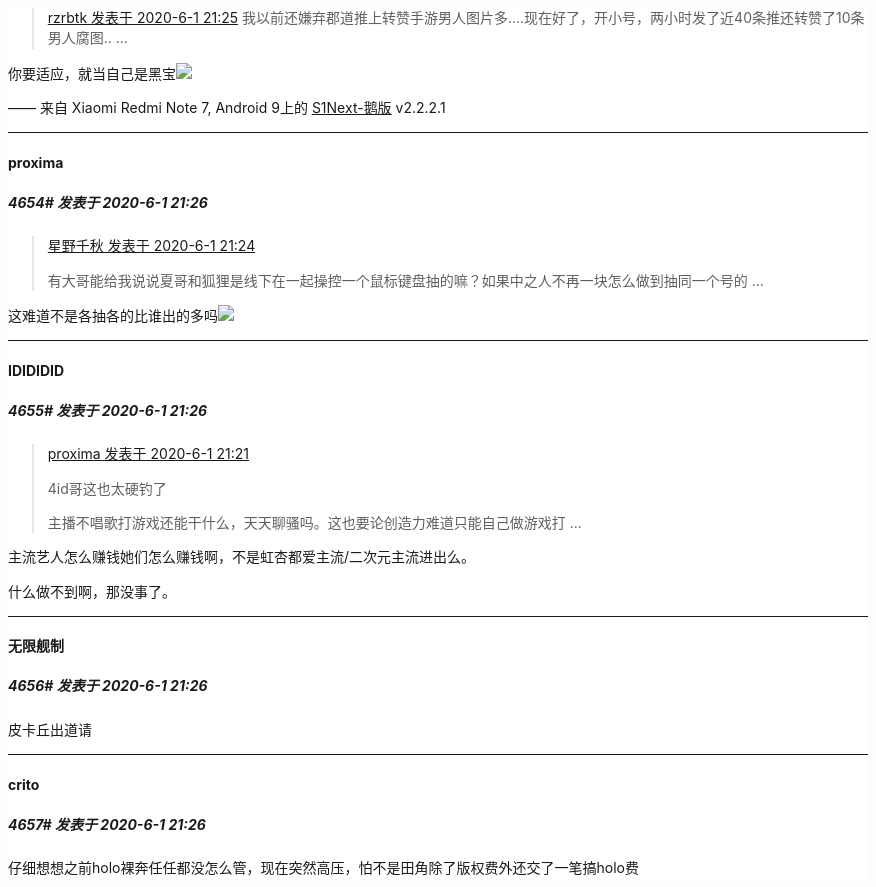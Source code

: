
<blockquote><a href="httphttps://bbs.saraba1st.com/2b/forum.php?mod=redirect&amp;goto=findpost&amp;pid=47642365&amp;ptid=1938145" target="_blank">rzrbtk 发表于 2020-6-1 21:25</a>
我以前还嫌弃郡道推上转赞手游男人图片多....现在好了，开小号，两小时发了近40条推还转赞了10条男人腐图.. ...</blockquote>
你要适应，就当自己是黑宝<img src="https://static.saraba1st.com/image/smiley/face2017/033.png" referrerpolicy="no-referrer">

—— 来自 Xiaomi Redmi Note 7, Android 9上的 [S1Next-鹅版](https://github.com/ykrank/S1-Next/releases) v2.2.2.1


*****

####  proxima  
##### 4654#       发表于 2020-6-1 21:26


<blockquote><a href="httphttps://bbs.saraba1st.com/2b/forum.php?mod=redirect&amp;goto=findpost&amp;pid=47642354&amp;ptid=1938145" target="_blank">星野千秋 发表于 2020-6-1 21:24</a>

有大哥能给我说说夏哥和狐狸是线下在一起操控一个鼠标键盘抽的嘛？如果中之人不再一块怎么做到抽同一个号的 ...</blockquote>
这难道不是各抽各的比谁出的多吗<img src="https://static.saraba1st.com/image/smiley/face2017/068.png" referrerpolicy="no-referrer">


*****

####  IDIDIDID  
##### 4655#       发表于 2020-6-1 21:26


<blockquote><a href="httphttps://bbs.saraba1st.com/2b/forum.php?mod=redirect&amp;goto=findpost&amp;pid=47642311&amp;ptid=1938145" target="_blank">proxima 发表于 2020-6-1 21:21</a>

4id哥这也太硬钓了

主播不唱歌打游戏还能干什么，天天聊骚吗。这也要论创造力难道只能自己做游戏打 ...</blockquote>
主流艺人怎么赚钱她们怎么赚钱啊，不是虹杏都爱主流/二次元主流进出么。


什么做不到啊，那没事了。


*****

####  无限舰制  
##### 4656#       发表于 2020-6-1 21:26


皮卡丘出道请


*****

####  crito  
##### 4657#       发表于 2020-6-1 21:26


仔细想想之前holo裸奔任任都没怎么管，现在突然高压，怕不是田角除了版权费外还交了一笔搞holo费

